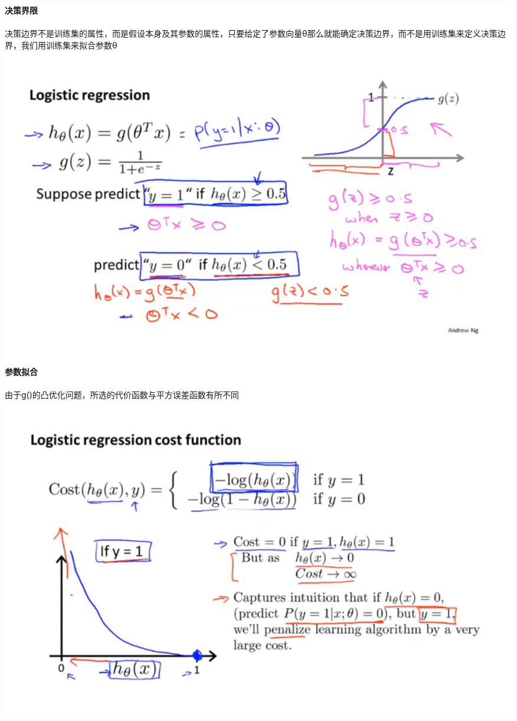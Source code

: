 

#### 决策界限

决策边界不是训练集的属性，而是假设本身及其参数的属性，只要给定了参数向量θ那么就能确定决策边界，而不是用训练集来定义决策边界，我们用训练集来拟合参数θ

![image-20230113153943303]( Pictures/image-20230113153943303.png)



#### 参数拟合

由于g()的凸优化问题，所选的代价函数与平方误差函数有所不同

![image-20230113160934718]( Pictures/image-20230113160934718.png)
